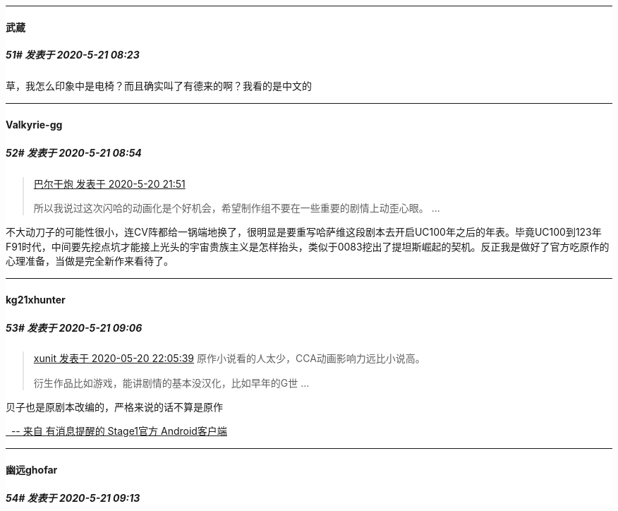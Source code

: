 





-----

####  武蔵  
##### 51#       发表于 2020-5-21 08:23




草，我怎么印象中是电椅？而且确实叫了有德来的啊？我看的是中文的







-----

####  Valkyrie-gg  
##### 52#       发表于 2020-5-21 08:54



<blockquote><a href="httphttps://bbs.saraba1st.com/2b/forum.php?mod=redirect&amp;goto=findpost&amp;pid=47494281&amp;ptid=1936559" target="_blank">巴尔干炮 发表于 2020-5-20 21:51</a>

所以我说过这次闪哈的动画化是个好机会，希望制作组不要在一些重要的剧情上动歪心眼。 ...</blockquote>
不大动刀子的可能性很小，连CV阵都给一锅端地换了，很明显是要重写哈萨维这段剧本去开启UC100年之后的年表。毕竟UC100到123年F91时代，中间要先挖点坑才能接上光头的宇宙贵族主义是怎样抬头，类似于0083挖出了提坦斯崛起的契机。反正我是做好了官方吃原作的心理准备，当做是完全新作来看待了。







-----

####  kg21xhunter  
##### 53#       发表于 2020-5-21 09:06



<blockquote><a href="httphttps://bbs.saraba1st.com/2b/forum.php?mod=redirect&amp;goto=findpost&amp;pid=47494475&amp;ptid=1936559" target="_blank">xunit 发表于 2020-05-20 22:05:39</a>
原作小说看的人太少，CCA动画影响力远比小说高。

衍生作品比如游戏，能讲剧情的基本没汉化，比如早年的G世 ...</blockquote>贝子也是原剧本改编的，严格来说的话不算是原作

[  -- 来自 有消息提醒的 Stage1官方 Android客户端](https://www.coolapk.com/apk/140634)







-----

####  幽远ghofar  
##### 54#       发表于 2020-5-21 09:13
